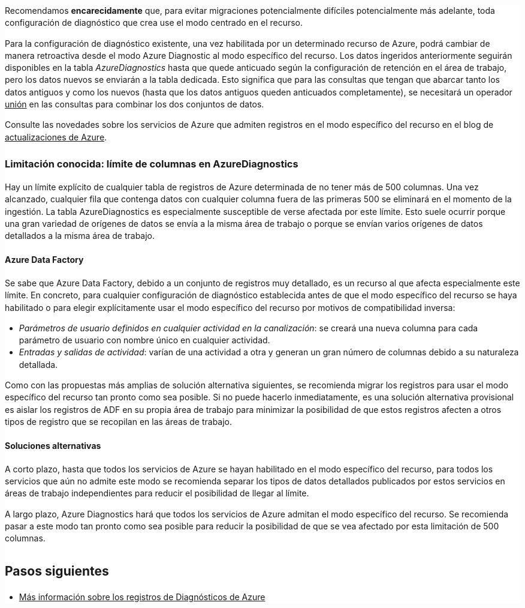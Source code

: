 Recomendamos **encarecidamente** que, para evitar migraciones potencialmente difíciles potencialmente más adelante, toda configuración de diagnóstico que crea use el modo centrado en el recurso.  

Para la configuración de diagnóstico existente, una vez habilitada por un determinado recurso de Azure, podrá cambiar de manera retroactiva desde el modo Azure Diagnostic al modo específico del recurso. Los datos ingeridos anteriormente seguirán disponibles en la tabla _AzureDiagnostics_ hasta que quede anticuado según la configuración de retención en el área de trabajo, pero los datos nuevos se enviarán a la tabla dedicada. Esto significa que para las consultas que tengan que abarcar tanto los datos antiguos y como los nuevos (hasta que los datos antiguos queden anticuados completamente), se necesitará un operador [unión](https://docs.microsoft.com/azure/kusto/query/unionoperator) en las consultas para combinar los dos conjuntos de datos.

Consulte las novedades sobre los servicios de Azure que admiten registros en el modo específico del recurso en el blog de [actualizaciones de Azure](https://azure.microsoft.com/updates/).

### <a name="known-limitation-column-limit-in-azurediagnostics"></a>Limitación conocida: límite de columnas en AzureDiagnostics
Hay un límite explícito de cualquier tabla de registros de Azure determinada de no tener más de 500 columnas. Una vez alcanzado, cualquier fila que contenga datos con cualquier columna fuera de las primeras 500 se eliminará en el momento de la ingestión. La tabla AzureDiagnostics es especialmente susceptible de verse afectada por este límite. Esto suele ocurrir porque una gran variedad de orígenes de datos se envía a la misma área de trabajo o porque se envían varios orígenes de datos detallados a la misma área de trabajo. 

#### <a name="azure-data-factory"></a>Azure Data Factory  
Se sabe que Azure Data Factory, debido a un conjunto de registros muy detallado, es un recurso al que afecta especialmente este límite. En concreto, para cualquier configuración de diagnóstico establecida antes de que el modo específico del recurso se haya habilitado o para elegir explícitamente usar el modo específico del recurso por motivos de compatibilidad inversa:  
- *Parámetros de usuario definidos en cualquier actividad en la canalización*: se creará una nueva columna para cada parámetro de usuario con nombre único en cualquier actividad. 
- *Entradas y salidas de actividad*: varían de una actividad a otra y generan un gran número de columnas debido a su naturaleza detallada. 
 
Como con las propuestas más amplias de solución alternativa siguientes, se recomienda migrar los registros para usar el modo específico del recurso tan pronto como sea posible. Si no puede hacerlo inmediatamente, es una solución alternativa provisional es aislar los registros de ADF en su propia área de trabajo para minimizar la posibilidad de que estos registros afecten a otros tipos de registro que se recopilan en las áreas de trabajo. 
 
#### <a name="workarounds"></a>Soluciones alternativas
A corto plazo, hasta que todos los servicios de Azure se hayan habilitado en el modo específico del recurso, para todos los servicios que aún no admite este modo se recomienda separar los tipos de datos detallados publicados por estos servicios en áreas de trabajo independientes para reducir el posibilidad de llegar al límite.  
 
A largo plazo, Azure Diagnostics hará que todos los servicios de Azure admitan el modo específico del recurso. Se recomienda pasar a este modo tan pronto como sea posible para reducir la posibilidad de que se vea afectado por esta limitación de 500 columnas.  


## <a name="next-steps"></a>Pasos siguientes

* [Más información sobre los registros de Diagnósticos de Azure](diagnostic-logs-overview.md)

